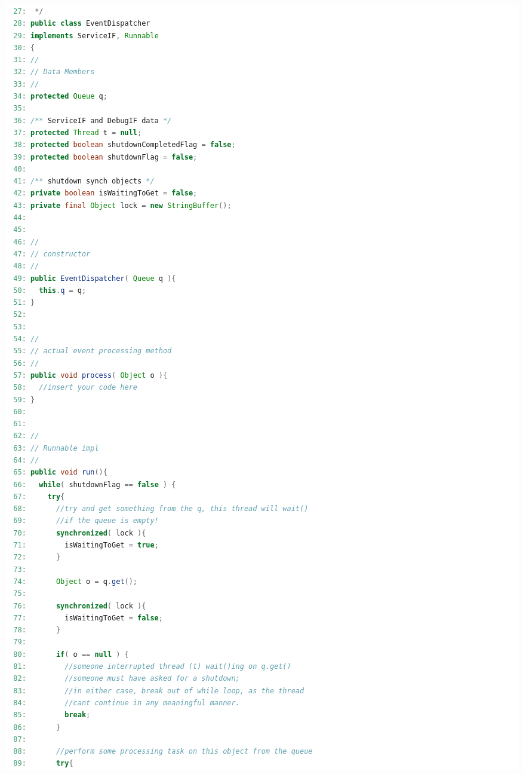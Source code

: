 ```java
  27:  */
  28: public class EventDispatcher
  29: implements ServiceIF, Runnable
  30: {
  31: //
  32: // Data Members
  33: //
  34: protected Queue q;
  35:
  36: /** ServiceIF and DebugIF data */
  37: protected Thread t = null;
  38: protected boolean shutdownCompletedFlag = false;
  39: protected boolean shutdownFlag = false;
  40:
  41: /** shutdown synch objects */
  42: private boolean isWaitingToGet = false;
  43: private final Object lock = new StringBuffer();
  44:
  45:
  46: //
  47: // constructor
  48: //
  49: public EventDispatcher( Queue q ){
  50:   this.q = q;
  51: }
  52:
  53:
  54: //
  55: // actual event processing method
  56: //
  57: public void process( Object o ){
  58:   //insert your code here
  59: }
  60:
  61:
  62: //
  63: // Runnable impl
  64: //
  65: public void run(){
  66:   while( shutdownFlag == false ) {
  67:     try{
  68:       //try and get something from the q, this thread will wait()
  69:       //if the queue is empty!
  70:       synchronized( lock ){
  71:         isWaitingToGet = true;
  72:       }
  73:
  74:       Object o = q.get();
  75:
  76:       synchronized( lock ){
  77:         isWaitingToGet = false;
  78:       }
  79:
  80:       if( o == null ) {
  81:         //someone interrupted thread (t) wait()ing on q.get()
  82:         //someone must have asked for a shutdown;
  83:         //in either case, break out of while loop, as the thread
  84:         //cant continue in any meaningful manner.
  85:         break;
  86:       }
  87:
  88:       //perform some processing task on this object from the queue
  89:       try{
```